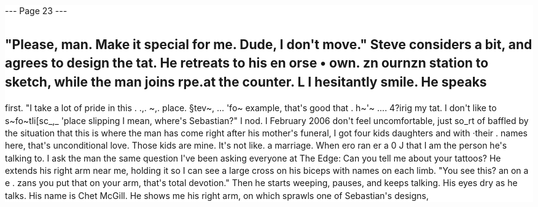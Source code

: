 --- Page 23 ---

"Please, man. Make it special for 
me. Dude, I don't move." Steve 
considers a bit, and agrees to 
design the tat. He retreats to his 
en 
orse 
• 
own. zn 
ournzn 
station to sketch, while the man 
joins rpe.at the counter. 
L 
I hesitantly smile. He speaks 
-
first. "I take a lot of pride in this 
. .,. 
~,. 
place. §tev~, 
... 
'fo~ example, that's 
good that . h~'~ .... 4?irig my tat. I don't 
like to s~fo~tli[sc_,_ 'place slipping 
I 
mean, where's Sebastian?" I nod. I 
February 2006 
don't feel uncomfortable, just so_rt 
of baffled by the situation 
that 
this is where the man has come 
right after his mother's funeral, 
I got four kids 
daughters 
and 
with ·their . names here, that's 
unconditional love. Those kids are 
mine. It's not like. a marriage. When 
ero 
ran 
er 
a 
0 
J 
that I am the person he's talking to. 
I ask the man the same question 
I've been asking everyone at The 
Edge: Can you tell me about your 
tattoos? He extends his right arm 
near me, holding it so I can see a 
large cross on his biceps with 
names on each limb. "You see this? 
an 
on a 
e 
. 
zans 
you put that on your arm, that's 
total devotion." Then he starts 
weeping, pauses, and keeps talking. 
His eyes dry as he talks. 
His name is Chet McGill. He 
shows me his right arm, on which 
sprawls one of Sebastian's designs, 